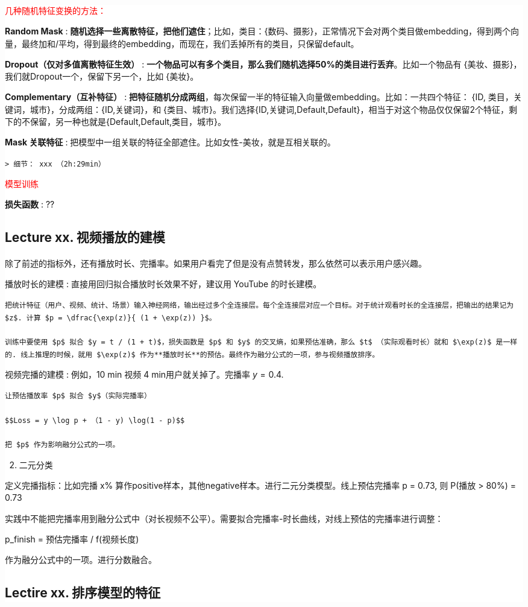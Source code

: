 <span style="color:red">几种随机特征变换的方法：</span>

**Random Mask**
:   **随机选择一些离散特征，把他们遮住**；比如，类目：{数码、摄影}，正常情况下会对两个类目做embedding，得到两个向量，最终加和/平均，得到最终的embedding，而现在，我们丢掉所有的类目，只保留default。

**Dropout（仅对多值离散特征生效）**
:   **一个物品可以有多个类目，那么我们随机选择50%的类目进行丢弃**。比如一个物品有 {美妆、摄影}，我们就Dropout一个，保留下另一个，比如 {美妆}。

**Complementary（互补特征）**
:   **把特征随机分成两组**，每次保留一半的特征输入向量做embedding。比如：一共四个特征： {ID, 类目，关键词，城市}，分成两组：{ID,关键词}，和 {类目、城市}。我们选择{ID,关键词,Default,Default}，相当于对这个物品仅仅保留2个特征，剩下的不保留，另一种也就是{Default,Default,类目，城市}。

**Mask 关联特征**
:   把模型中一组关联的特征全部遮住。比如女性-美妆，就是互相关联的。

    > 细节： xxx （2h:29min）

<span style="color:red">模型训练</span>

**损失函数**
:   ??
 


## Lecture xx. 视频播放的建模

除了前述的指标外，还有播放时长、完播率。如果用户看完了但是没有点赞转发，那么依然可以表示用户感兴趣。

播放时长的建模
:   直接用回归拟合播放时长效果不好，建议用 YouTube 的时长建模。

    把统计特征（用户、视频、统计、场景）输入神经网络，输出经过多个全连接层。每个全连接层对应一个目标。对于统计观看时长的全连接层，把输出的结果记为 $z$. 计算 $p = \dfrac{\exp(z)}{ (1 + \exp(z)) }$。

    训练中要使用 $p$ 拟合 $y = t / (1 + t)$，损失函数是 $p$ 和 $y$ 的交叉熵，如果预估准确，那么 $t$ （实际观看时长）就和 $\exp(z)$ 是一样的. 线上推理的时候，就用 $\exp(z)$ 作为**播放时长**的预估。最终作为融分公式的一项，参与视频播放排序。


视频完播的建模
:   例如，10 min 视频 4 min用户就关掉了。完播率 $y = 0.4$.

    让预估播放率 $p$ 拟合 $y$（实际完播率）

    $$Loss = y \log p + （1 - y) \log(1 - p)$$

    把 $p$ 作为影响融分公式的一项。

2. 二元分类

定义完播指标：比如完播 x% 算作positive样本，其他negative样本。进行二元分类模型。线上预估完播率 p = 0.73, 则 P(播放 > 80%) = 0.73

实践中不能把完播率用到融分公式中（对长视频不公平）。需要拟合完播率-时长曲线，对线上预估的完播率进行调整：

p_finish = 预估完播率 / f(视频长度)

作为融分公式中的一项。进行分数融合。


## Lectire xx. 排序模型的特征
